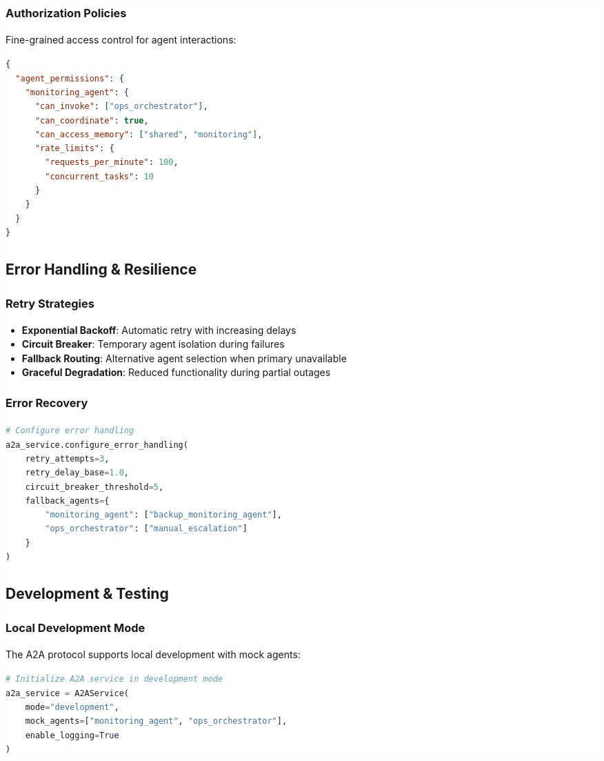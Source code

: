 ### Authorization Policies

Fine-grained access control for agent interactions:

```json
{
  "agent_permissions": {
    "monitoring_agent": {
      "can_invoke": ["ops_orchestrator"],
      "can_coordinate": true,
      "can_access_memory": ["shared", "monitoring"],
      "rate_limits": {
        "requests_per_minute": 100,
        "concurrent_tasks": 10
      }
    }
  }
}
```

## Error Handling & Resilience

### Retry Strategies

- **Exponential Backoff**: Automatic retry with increasing delays
- **Circuit Breaker**: Temporary agent isolation during failures
- **Fallback Routing**: Alternative agent selection when primary unavailable
- **Graceful Degradation**: Reduced functionality during partial outages

### Error Recovery

```python
# Configure error handling
a2a_service.configure_error_handling(
    retry_attempts=3,
    retry_delay_base=1.0,
    circuit_breaker_threshold=5,
    fallback_agents={
        "monitoring_agent": ["backup_monitoring_agent"],
        "ops_orchestrator": ["manual_escalation"]
    }
)
```

## Development & Testing

### Local Development Mode

The A2A protocol supports local development with mock agents:

```python
# Initialize A2A service in development mode
a2a_service = A2AService(
    mode="development",
    mock_agents=["monitoring_agent", "ops_orchestrator"],
    enable_logging=True
)
```
